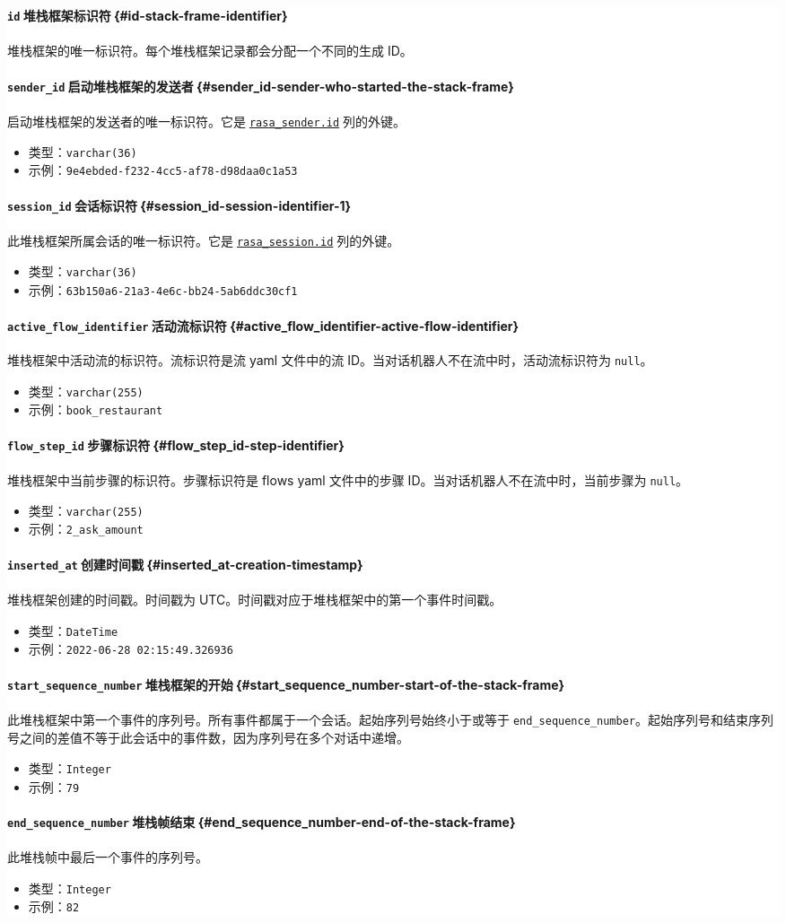 #### `id` 堆栈框架标识符 {#id-stack-frame-identifier}

堆栈框架的唯一标识符。每个堆栈框架记录都会分配一个不同的生成 ID。

#### `sender_id` 启动堆栈框架的发送者 {#sender_id-sender-who-started-the-stack-frame}

启动堆栈框架的发送者的唯一标识符。它是 [`rasa_sender.id`](#rasa_sender) 列的外键。

- 类型：`varchar(36)`
- 示例：`9e4ebded-f232-4cc5-af78-d98daa0c1a53`

#### `session_id` 会话标识符 {#session_id-session-identifier-1}

此堆栈框架所属会话的唯一标识符。它是 [`rasa_session.id`](#rasa_session) 列的外键。

- 类型：`varchar(36)`
- 示例：`63b150a6-21a3-4e6c-bb24-5ab6ddc30cf1`

#### `active_flow_identifier` 活动流标识符 {#active_flow_identifier-active-flow-identifier}

堆栈框架中活动流的标识符。流标识符是流 yaml 文件中的流 ID。当对话机器人不在流中时，活动流标识符为 `null`。

- 类型：`varchar(255)`
- 示例：`book_restaurant`

#### `flow_step_id` 步骤标识符 {#flow_step_id-step-identifier}

堆栈框架中当前步骤的标识符。步骤标识符是 flows yaml 文件中的步骤 ID。当对话机器人不在流中时，当前步骤为 `null`。

- 类型：`varchar(255)`
- 示例：`2_ask_amount`

#### `inserted_at` 创建时间戳 {#inserted_at-creation-timestamp}

堆栈框架创建的时间戳。时间戳为 UTC。时间戳对应于堆栈框架中的第一个事件时间戳。

- 类型：`DateTime`
- 示例：`2022-06-28 02:15:49.326936`

#### `start_sequence_number` 堆栈框架的开始 {#start_sequence_number-start-of-the-stack-frame}

此堆栈框架中第一个事件的序列号。所有事件都属于一个会话。起始序列号始终小于或等于 `end_sequence_number`。起始序列号和结束序列号之间的差值不等于此会话中的事件数，因为序列号在多个对话中递增。

- 类型：`Integer`
- 示例：`79`

#### `end_sequence_number` 堆栈帧结束 {#end_sequence_number-end-of-the-stack-frame}

此堆栈帧中最后一个事件的序列号。

- 类型：`Integer`
- 示例：`82`
